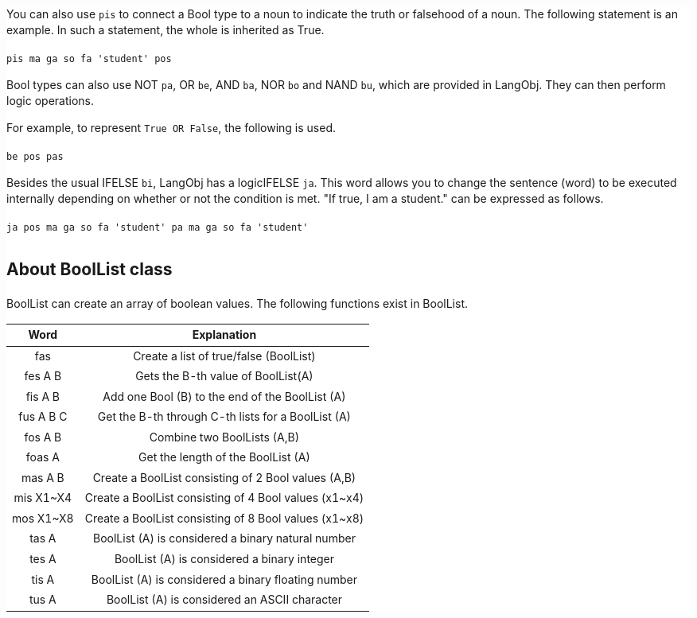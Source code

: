 You can also use ```pis``` to connect a Bool type to a noun to indicate the truth or falsehood of a noun.
The following statement is an example.
In such a statement, the whole is inherited as True.

```SFGPL
pis ma ga so fa 'student' pos
```

Bool types can also use NOT ```pa```, OR ```be```, AND ```ba```, NOR ```bo``` and NAND ```bu```, which are provided in LangObj. 
They can then perform logic operations.

For example, to represent ```True OR False```, the following is used.

```SFGPL
be pos pas
```

Besides the usual IFELSE ```bi```, LangObj has a logicIFELSE ```ja```.
This word allows you to change the sentence (word) to be executed internally depending on whether or not the condition is met.
"If true, I am a student." can be expressed as follows.

```SFGPL
ja pos ma ga so fa 'student' pa ma ga so fa 'student'
```

## About BoolList class

BoolList can create an array of boolean values.
The following functions exist in BoolList.

|Word|Explanation|
|:-:|:-:|
|fas|Create a list of true/false (BoolList)|
|fes A B|Gets the B-th value of BoolList(A)|
|fis A B|Add one Bool (B) to the end of the BoolList (A)|
|fus A B C|Get the B-th through C-th lists for a BoolList (A)|
|fos A B|Combine two BoolLists (A,B)|
|foas A|Get the length of the BoolList (A)|
|mas A B|Create a BoolList consisting of 2 Bool values (A,B)|
|mis X1~X4|Create a BoolList consisting of 4 Bool values (x1~x4)|
|mos X1~X8|Create a BoolList consisting of 8 Bool values (x1~x8)|
|tas A|BoolList (A) is considered a binary natural number|
|tes A|BoolList (A) is considered a binary integer|
|tis A|BoolList (A) is considered a binary floating number|
|tus A|BoolList (A) is considered an ASCII character|
